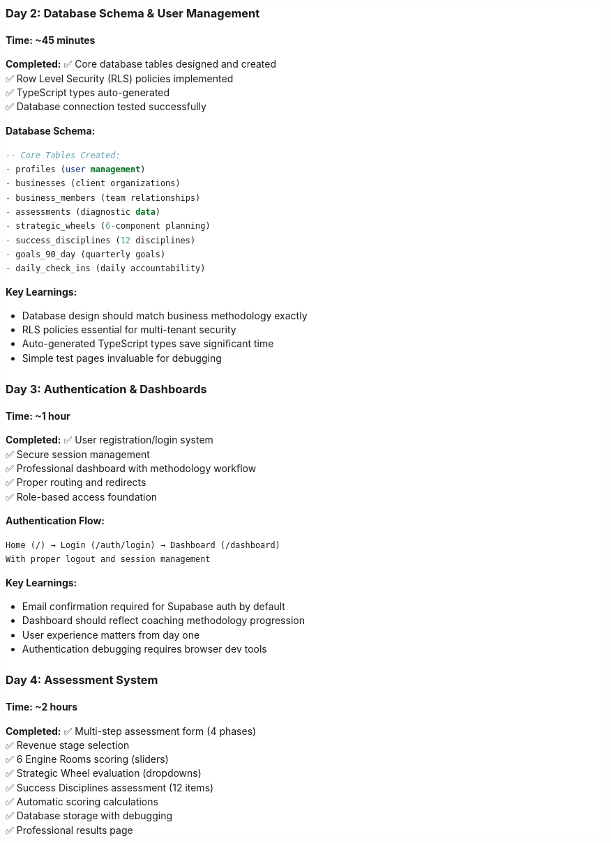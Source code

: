 ### Day 2: Database Schema & User Management
**Time: ~45 minutes**

**Completed:**
✅ Core database tables designed and created  
✅ Row Level Security (RLS) policies implemented  
✅ TypeScript types auto-generated  
✅ Database connection tested successfully  

**Database Schema:**
```sql
-- Core Tables Created:
- profiles (user management)
- businesses (client organizations) 
- business_members (team relationships)
- assessments (diagnostic data)
- strategic_wheels (6-component planning)
- success_disciplines (12 disciplines)
- goals_90_day (quarterly goals)
- daily_check_ins (daily accountability)
```

**Key Learnings:**
- Database design should match business methodology exactly
- RLS policies essential for multi-tenant security
- Auto-generated TypeScript types save significant time
- Simple test pages invaluable for debugging

### Day 3: Authentication & Dashboards  
**Time: ~1 hour**

**Completed:**
✅ User registration/login system  
✅ Secure session management  
✅ Professional dashboard with methodology workflow  
✅ Proper routing and redirects  
✅ Role-based access foundation  

**Authentication Flow:**
```
Home (/) → Login (/auth/login) → Dashboard (/dashboard)
With proper logout and session management
```

**Key Learnings:**
- Email confirmation required for Supabase auth by default
- Dashboard should reflect coaching methodology progression
- User experience matters from day one
- Authentication debugging requires browser dev tools

### Day 4: Assessment System
**Time: ~2 hours**

**Completed:**
✅ Multi-step assessment form (4 phases)  
✅ Revenue stage selection  
✅ 6 Engine Rooms scoring (sliders)  
✅ Strategic Wheel evaluation (dropdowns)  
✅ Success Disciplines assessment (12 items)  
✅ Automatic scoring calculations  
✅ Database storage with debugging  
✅ Professional results page  
